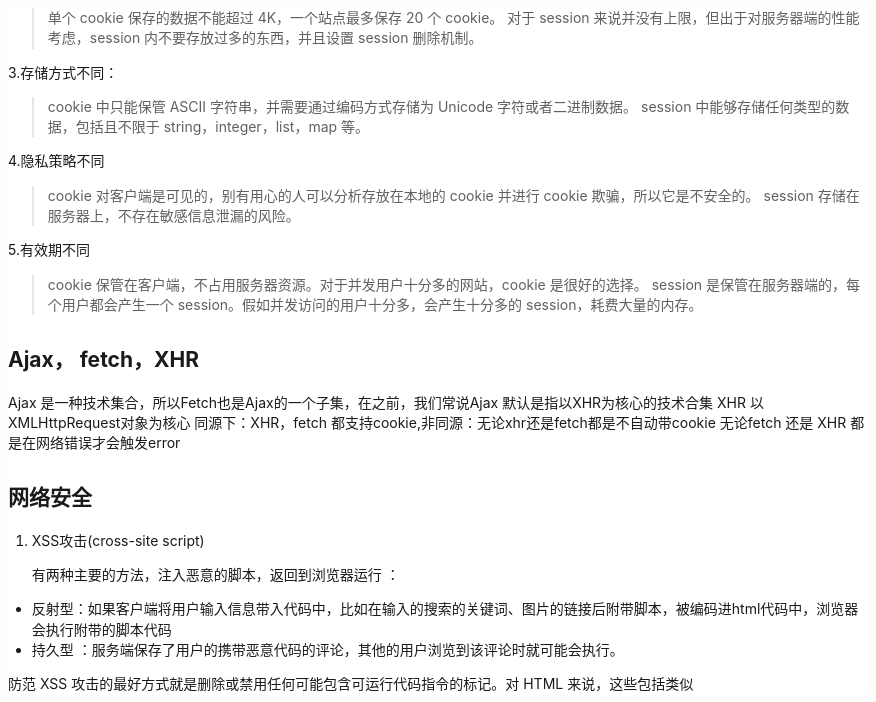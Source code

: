 > 单个 cookie 保存的数据不能超过 4K，一个站点最多保存 20 个 cookie。
> 对于 session 来说并没有上限，但出于对服务器端的性能考虑，session 内不要存放过多的东西，并且设置 session 删除机制。

3.存储方式不同：

> cookie 中只能保管 ASCII 字符串，并需要通过编码方式存储为 Unicode 字符或者二进制数据。
> session 中能够存储任何类型的数据，包括且不限于 string，integer，list，map 等。

4.隐私策略不同
> cookie 对客户端是可见的，别有用心的人可以分析存放在本地的 cookie 并进行 cookie 欺骗，所以它是不安全的。
> session 存储在服务器上，不存在敏感信息泄漏的风险。

5.有效期不同

> cookie 保管在客户端，不占用服务器资源。对于并发用户十分多的网站，cookie 是很好的选择。
> session 是保管在服务器端的，每个用户都会产生一个 session。假如并发访问的用户十分多，会产生十分多的 session，耗费大量的内存。

## Ajax， fetch，XHR

Ajax 是一种技术集合，所以Fetch也是Ajax的一个子集，在之前，我们常说Ajax 默认是指以XHR为核心的技术合集
XHR 以 XMLHttpRequest对象为核心
同源下：XHR，fetch 都支持cookie,非同源：无论xhr还是fetch都是不自动带cookie
无论fetch 还是 XHR 都是在网络错误才会触发error


## 网络安全

1. XSS攻击(cross-site script)

   有两种主要的方法，注入恶意的脚本，返回到浏览器运行 ：
  + 反射型：如果客户端将用户输入信息带入代码中，比如在输入的搜索的关键词、图片的链接后附带脚本，被编码进html代码中，浏览器会执行附带的脚本代码 
  + 持久型 ：服务端保存了用户的携带恶意代码的评论，其他的用户浏览到该评论时就可能会执行。

  防范 XSS 攻击的最好方式就是删除或禁用任何可能包含可运行代码指令的标记。对 HTML 来说，这些包括类似 <script>, <object>, <embed>,和 <link> 的标签。对用户的输入过滤。
  Content-Security-Policy 允许站点管理者控制用户代理能够为指定的页面加载哪些资源。除了少数例外情况，设置的政策主要涉及指定服务器的源和脚本结束点。

2. CSRF攻击(cross site request forgery,跨站请求伪造)

在其他站点伪造post请求，如果用户登录过，浏览器可能会记录cookie，在请求时便携带上了。便可以以用户的名义进行非法操作。
不过现代浏览器跨域的网络请求不会携带cookie。
服务端一般都会与token身份验证，token可以保证用户不同设备登录互踢，后端可以确认请求中没有token便会返回未授权。

3. SQL注入

当传递给底层 SQL 语句的用户输入可以修改该语句的语义，那么就能执行恶意的sql操作。
所以需要将用户输入中任何在 SQL 语句中有特殊含义的字符进行转义。

4. 劫持

将站点链到隐藏的iframe里，劫持上层的操作，转发给隐藏的iframe。从而执行恶意操作。
作为防范手段，可以通过设置适当的 HTTP 头来防止其被嵌入到另一个站点的 iframe 中。

5. 拒绝服务 DoS
Dos 通常通过使用伪造的请求淹没站点，合法用户的访问就会被中断。这些请求可能仅仅是数量巨大或者是单独消耗了大量资源 (如 延缓读，上传大文件等) 。


# 网络协议笔记
